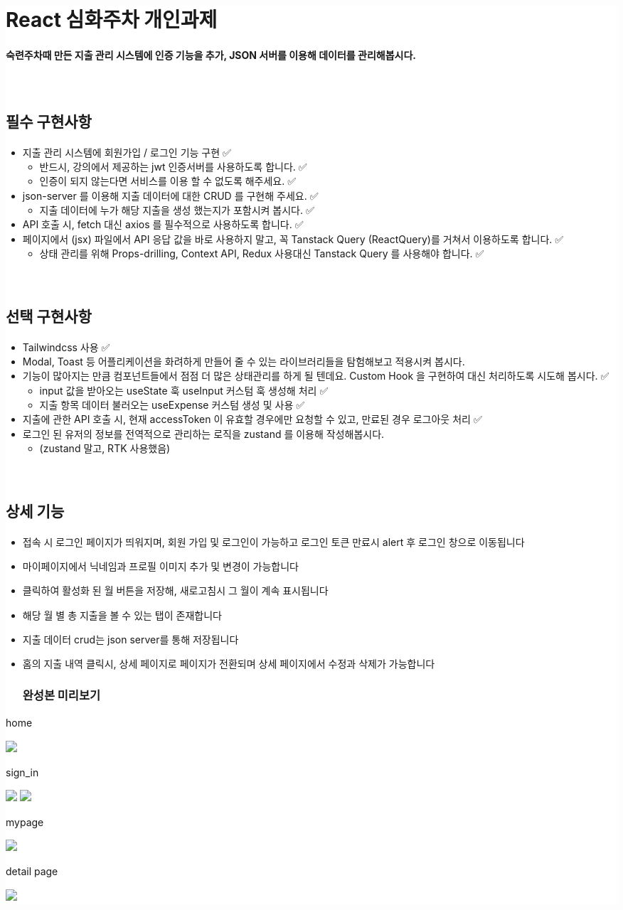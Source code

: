 # React 심화주차 개인과제 
#### 숙련주차때 만든 지출 관리 시스템에 인증 기능을 추가, JSON 서버를 이용해 데이터를 관리해봅시다.
<br/>

## 필수 구현사항 
- 지출 관리 시스템에 회원가입 / 로그인 기능 구현 :white_check_mark:
  -  반드시, 강의에서 제공하는 jwt 인증서버를 사용하도록 합니다. :white_check_mark:
  -  인증이 되지 않는다면 서비스를 이용 할 수 없도록 해주세요. :white_check_mark:
- json-server 를 이용해 지출 데이터에 대한 CRUD 를 구현해 주세요. :white_check_mark:
    - 지출 데이터에 누가 해당 지출을 생성 했는지가 포함시켜 봅시다. :white_check_mark:
- API 호출 시, fetch 대신 axios 를 필수적으로 사용하도록 합니다. :white_check_mark:
- 페이지에서 (jsx) 파일에서 API 응답 값을 바로 사용하지 말고, 꼭 Tanstack Query (ReactQuery)를 거쳐서 이용하도록 합니다. :white_check_mark:
  - 상태 관리를 위해 Props-drilling, Context API, Redux 사용대신 Tanstack Query 를 사용해야 합니다. :white_check_mark:
<br/>

## 선택 구현사항 
- Tailwindcss 사용 :white_check_mark:
- Modal, Toast 등 어플리케이션을 화려하게 만들어 줄 수 있는 라이브러리들을 탐험해보고 적용시켜 봅시다.
- 기능이 많아지는 만큼 컴포넌트들에서 점점 더 많은 상태관리를 하게 될 텐데요. Custom Hook 을 구현하여 대신 처리하도록 시도해 봅시다. :white_check_mark:
    - input 값을 받아오는 useState 훅 useInput 커스텀 훅 생성해 처리 :white_check_mark:
    - 지출 항목 데이터 불러오는 useExpense 커스텀 생성 및 사용 :white_check_mark:
- 지출에 관한 API 호출 시, 현재 accessToken 이 유효할 경우에만 요청할 수 있고, 만료된 경우 로그아웃 처리 :white_check_mark:
- 로그인 된 유저의 정보를 전역적으로 관리하는 로직을 zustand 를 이용해 작성해봅시다.
   - (zustand 말고, RTK 사용했음)
<br/>

## 상세 기능

- 접속 시 로그인 페이지가 띄워지며, 회원 가입 및 로그인이 가능하고 로그인 토큰 만료시 alert 후 로그인 창으로 이동됩니다
- 마이페이지에서 닉네임과 프로필 이미지 추가 및 변경이 가능합니다
- 클릭하여 활성화 된 월 버튼을 저장해, 새로고침시 그 월이 계속 표시됩니다
- 해당 월 별 총 지출을 볼 수 있는 탭이 존재합니다
- 지출 데이터 crud는 json server를 통해 저장됩니다
- 홈의 지출 내역 클릭시, 상세 페이지로 페이지가 전환되며 상세 페이지에서 수정과 삭제가 가능합니다

  ### 완성본 미리보기


home

<img src="https://github.com/jonghoon7431/assignment_development/assets/152875407/959ef3a5-11db-4528-92c2-a1384bce26c8" width="700"/>

sign_in

<img src="https://github.com/jonghoon7431/assignment_development/assets/152875407/aea2a729-f93d-42d0-9fdf-86e03b5e3aba" width="700"/>
<img src="https://github.com/jonghoon7431/assignment_development/assets/152875407/63dfbe3f-d8a9-44e6-937e-6769a8aed512" width="700"/>

mypage

<img src="https://github.com/jonghoon7431/assignment_development/assets/152875407/f7f84b91-565f-4bac-8f07-91c1a79cea50" width="700"/>

detail page

<img src ="https://github.com/jonghoon7431/assignment_expense_report/assets/152875407/3640b055-b275-47d1-9da0-1f67333ee40d" width="700"/>
